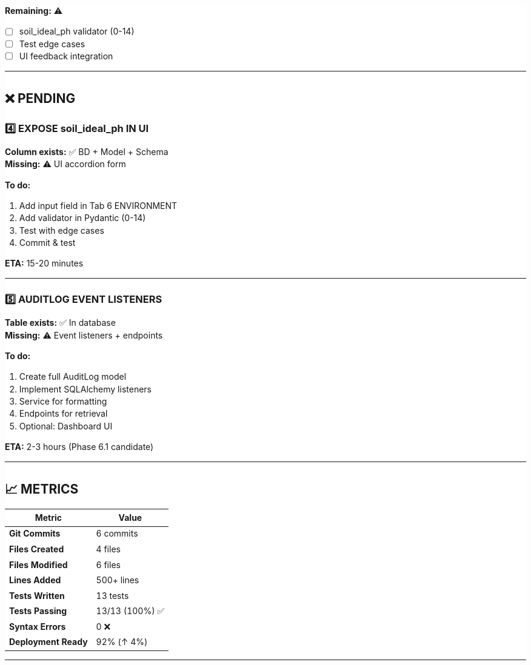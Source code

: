 **Remaining:** ⚠️
- [ ] soil_ideal_ph validator (0-14)
- [ ] Test edge cases
- [ ] UI feedback integration

---

## ❌ PENDING

### 4️⃣ EXPOSE soil_ideal_ph IN UI

**Column exists:** ✅ BD + Model + Schema  
**Missing:** ⚠️ UI accordion form

**To do:**
1. Add input field in Tab 6 ENVIRONMENT
2. Add validator in Pydantic (0-14)
3. Test with edge cases
4. Commit & test

**ETA:** 15-20 minutes

---

### 5️⃣ AUDITLOG EVENT LISTENERS

**Table exists:** ✅ In database  
**Missing:** ⚠️ Event listeners + endpoints

**To do:**
1. Create full AuditLog model
2. Implement SQLAlchemy listeners
3. Service for formatting
4. Endpoints for retrieval
5. Optional: Dashboard UI

**ETA:** 2-3 hours (Phase 6.1 candidate)

---

## 📈 METRICS

| Metric | Value |
|--------|-------|
| **Git Commits** | 6 commits |
| **Files Created** | 4 files |
| **Files Modified** | 6 files |
| **Lines Added** | 500+ lines |
| **Tests Written** | 13 tests |
| **Tests Passing** | 13/13 (100%) ✅ |
| **Syntax Errors** | 0 ❌ |
| **Deployment Ready** | 92% (↑ 4%) |

---